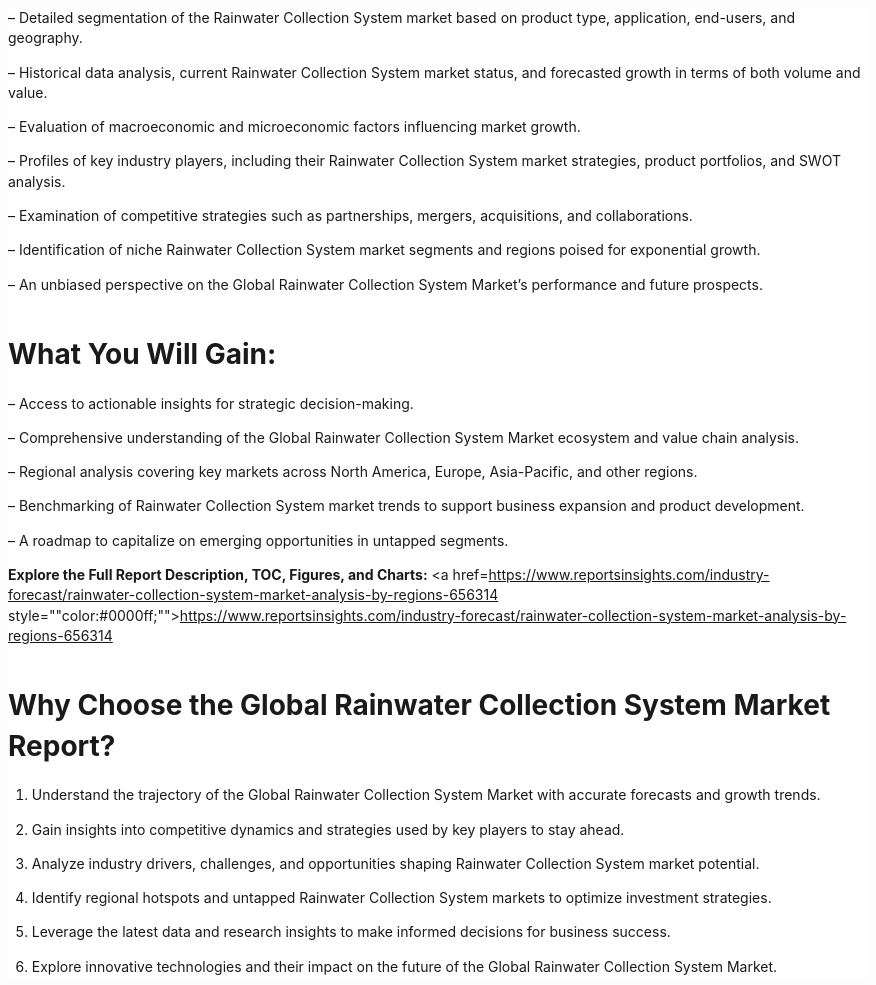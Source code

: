 – Detailed segmentation of the Rainwater Collection System market based on product type, application, end-users, and geography.

– Historical data analysis, current Rainwater Collection System market status, and forecasted growth in terms of both volume and value.

– Evaluation of macroeconomic and microeconomic factors influencing market growth.

– Profiles of key industry players, including their Rainwater Collection System market strategies, product portfolios, and SWOT analysis.

– Examination of competitive strategies such as partnerships, mergers, acquisitions, and collaborations.

– Identification of niche Rainwater Collection System market segments and regions poised for exponential growth.

– An unbiased perspective on the Global Rainwater Collection System Market’s performance and future prospects.

# <strong>What You Will Gain:</strong>

– Access to actionable insights for strategic decision-making.

– Comprehensive understanding of the Global Rainwater Collection System Market ecosystem and value chain analysis.

– Regional analysis covering key markets across North America, Europe, Asia-Pacific, and other regions.

– Benchmarking of Rainwater Collection System market trends to support business expansion and product development.

– A roadmap to capitalize on emerging opportunities in untapped segments.

<strong>Explore the Full Report Description, TOC, Figures, and Charts:</strong>
<a href=https://www.reportsinsights.com/industry-forecast/rainwater-collection-system-market-analysis-by-regions-656314 style=""color:#0000ff;"">https://www.reportsinsights.com/industry-forecast/rainwater-collection-system-market-analysis-by-regions-656314</a>

# <strong>Why Choose the Global Rainwater Collection System Market Report?</strong>

1. Understand the trajectory of the Global Rainwater Collection System Market with accurate forecasts and growth trends.

2. Gain insights into competitive dynamics and strategies used by key players to stay ahead.

3. Analyze industry drivers, challenges, and opportunities shaping Rainwater Collection System market potential.

4. Identify regional hotspots and untapped Rainwater Collection System markets to optimize investment strategies.

5. Leverage the latest data and research insights to make informed decisions for business success.

6. Explore innovative technologies and their impact on the future of the Global Rainwater Collection System Market.
